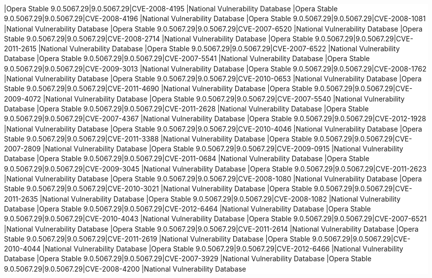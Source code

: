 |Opera Stable 9.0.5067.29|9.0.5067.29|CVE-2008-4195 |National Vulnerability Database
|Opera Stable 9.0.5067.29|9.0.5067.29|CVE-2008-4196 |National Vulnerability Database
|Opera Stable 9.0.5067.29|9.0.5067.29|CVE-2008-1081 |National Vulnerability Database
|Opera Stable 9.0.5067.29|9.0.5067.29|CVE-2007-6520 |National Vulnerability Database
|Opera Stable 9.0.5067.29|9.0.5067.29|CVE-2008-2714 |National Vulnerability Database
|Opera Stable 9.0.5067.29|9.0.5067.29|CVE-2011-2615 |National Vulnerability Database
|Opera Stable 9.0.5067.29|9.0.5067.29|CVE-2007-6522 |National Vulnerability Database
|Opera Stable 9.0.5067.29|9.0.5067.29|CVE-2007-5541 |National Vulnerability Database
|Opera Stable 9.0.5067.29|9.0.5067.29|CVE-2009-3013 |National Vulnerability Database
|Opera Stable 9.0.5067.29|9.0.5067.29|CVE-2008-1762 |National Vulnerability Database
|Opera Stable 9.0.5067.29|9.0.5067.29|CVE-2010-0653 |National Vulnerability Database
|Opera Stable 9.0.5067.29|9.0.5067.29|CVE-2011-4690 |National Vulnerability Database
|Opera Stable 9.0.5067.29|9.0.5067.29|CVE-2009-4072 |National Vulnerability Database
|Opera Stable 9.0.5067.29|9.0.5067.29|CVE-2007-5540 |National Vulnerability Database
|Opera Stable 9.0.5067.29|9.0.5067.29|CVE-2011-2628 |National Vulnerability Database
|Opera Stable 9.0.5067.29|9.0.5067.29|CVE-2007-4367 |National Vulnerability Database
|Opera Stable 9.0.5067.29|9.0.5067.29|CVE-2012-1928 |National Vulnerability Database
|Opera Stable 9.0.5067.29|9.0.5067.29|CVE-2010-4046 |National Vulnerability Database
|Opera Stable 9.0.5067.29|9.0.5067.29|CVE-2011-3388 |National Vulnerability Database
|Opera Stable 9.0.5067.29|9.0.5067.29|CVE-2007-2809 |National Vulnerability Database
|Opera Stable 9.0.5067.29|9.0.5067.29|CVE-2009-0915 |National Vulnerability Database
|Opera Stable 9.0.5067.29|9.0.5067.29|CVE-2011-0684 |National Vulnerability Database
|Opera Stable 9.0.5067.29|9.0.5067.29|CVE-2009-3045 |National Vulnerability Database
|Opera Stable 9.0.5067.29|9.0.5067.29|CVE-2011-2623 |National Vulnerability Database
|Opera Stable 9.0.5067.29|9.0.5067.29|CVE-2008-1080 |National Vulnerability Database
|Opera Stable 9.0.5067.29|9.0.5067.29|CVE-2010-3021 |National Vulnerability Database
|Opera Stable 9.0.5067.29|9.0.5067.29|CVE-2011-2635 |National Vulnerability Database
|Opera Stable 9.0.5067.29|9.0.5067.29|CVE-2008-1082 |National Vulnerability Database
|Opera Stable 9.0.5067.29|9.0.5067.29|CVE-2012-6464 |National Vulnerability Database
|Opera Stable 9.0.5067.29|9.0.5067.29|CVE-2010-4043 |National Vulnerability Database
|Opera Stable 9.0.5067.29|9.0.5067.29|CVE-2007-6521 |National Vulnerability Database
|Opera Stable 9.0.5067.29|9.0.5067.29|CVE-2011-2614 |National Vulnerability Database
|Opera Stable 9.0.5067.29|9.0.5067.29|CVE-2011-2619 |National Vulnerability Database
|Opera Stable 9.0.5067.29|9.0.5067.29|CVE-2010-4044 |National Vulnerability Database
|Opera Stable 9.0.5067.29|9.0.5067.29|CVE-2012-6466 |National Vulnerability Database
|Opera Stable 9.0.5067.29|9.0.5067.29|CVE-2007-3929 |National Vulnerability Database
|Opera Stable 9.0.5067.29|9.0.5067.29|CVE-2008-4200 |National Vulnerability Database